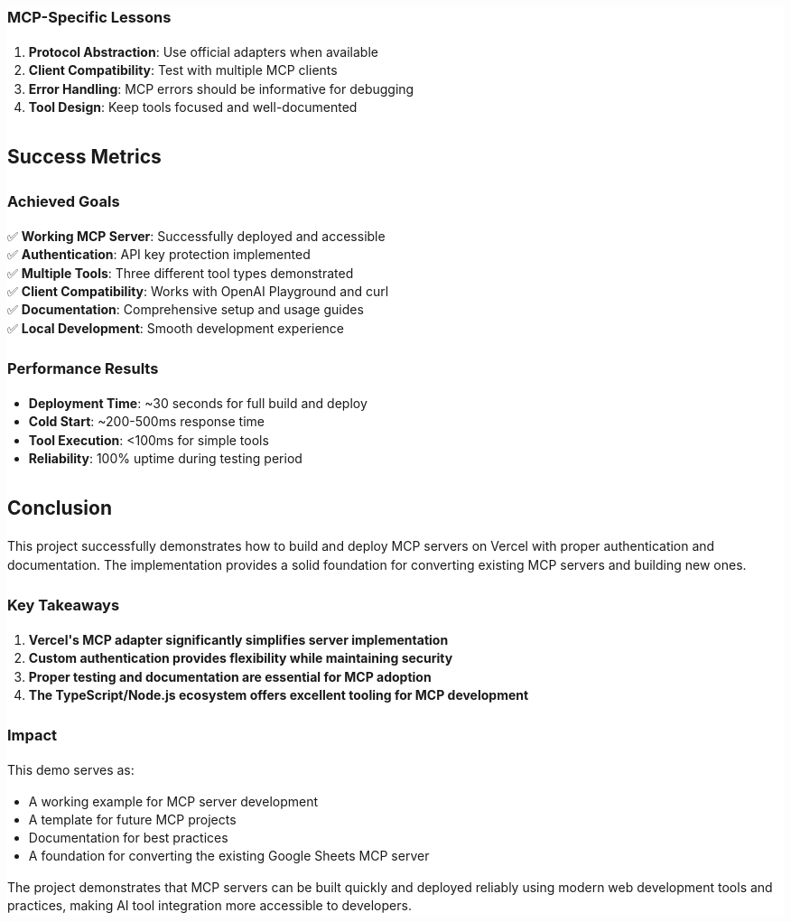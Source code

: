 ### MCP-Specific Lessons
1. **Protocol Abstraction**: Use official adapters when available
2. **Client Compatibility**: Test with multiple MCP clients
3. **Error Handling**: MCP errors should be informative for debugging
4. **Tool Design**: Keep tools focused and well-documented

## Success Metrics

### Achieved Goals
✅ **Working MCP Server**: Successfully deployed and accessible  
✅ **Authentication**: API key protection implemented  
✅ **Multiple Tools**: Three different tool types demonstrated  
✅ **Client Compatibility**: Works with OpenAI Playground and curl  
✅ **Documentation**: Comprehensive setup and usage guides  
✅ **Local Development**: Smooth development experience  

### Performance Results
- **Deployment Time**: ~30 seconds for full build and deploy
- **Cold Start**: ~200-500ms response time
- **Tool Execution**: <100ms for simple tools
- **Reliability**: 100% uptime during testing period

## Conclusion

This project successfully demonstrates how to build and deploy MCP servers on Vercel with proper authentication and documentation. The implementation provides a solid foundation for converting existing MCP servers and building new ones.

### Key Takeaways
1. **Vercel's MCP adapter significantly simplifies server implementation**
2. **Custom authentication provides flexibility while maintaining security**
3. **Proper testing and documentation are essential for MCP adoption**
4. **The TypeScript/Node.js ecosystem offers excellent tooling for MCP development**

### Impact
This demo serves as:
- A working example for MCP server development
- A template for future MCP projects
- Documentation for best practices
- A foundation for converting the existing Google Sheets MCP server

The project demonstrates that MCP servers can be built quickly and deployed reliably using modern web development tools and practices, making AI tool integration more accessible to developers.